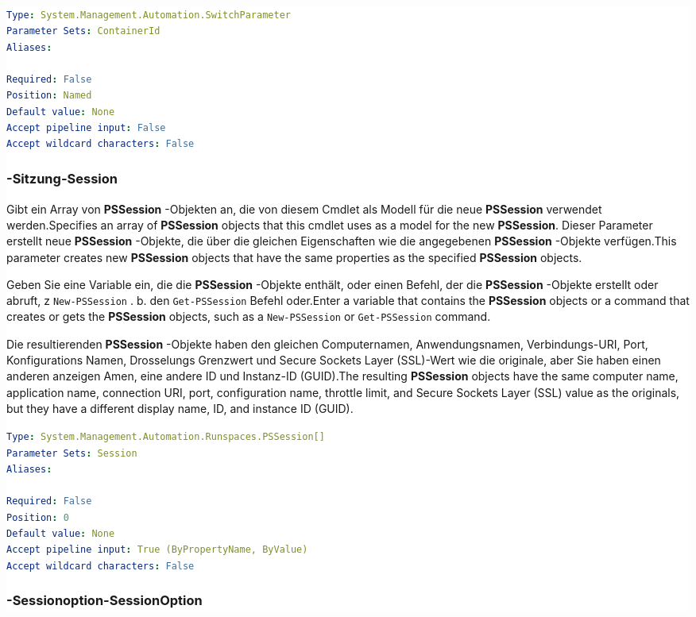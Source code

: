 ```yaml
Type: System.Management.Automation.SwitchParameter
Parameter Sets: ContainerId
Aliases:

Required: False
Position: Named
Default value: None
Accept pipeline input: False
Accept wildcard characters: False
```

### <span data-ttu-id="4b063-321">-Sitzung</span><span class="sxs-lookup"><span data-stu-id="4b063-321">-Session</span></span>

<span data-ttu-id="4b063-322">Gibt ein Array von **PSSession** -Objekten an, die von diesem Cmdlet als Modell für die neue **PSSession** verwendet werden.</span><span class="sxs-lookup"><span data-stu-id="4b063-322">Specifies an array of **PSSession** objects that this cmdlet uses as a model for the new **PSSession**.</span></span> <span data-ttu-id="4b063-323">Dieser Parameter erstellt neue **PSSession** -Objekte, die über die gleichen Eigenschaften wie die angegebenen **PSSession** -Objekte verfügen.</span><span class="sxs-lookup"><span data-stu-id="4b063-323">This parameter creates new **PSSession** objects that have the same properties as the specified **PSSession** objects.</span></span>

<span data-ttu-id="4b063-324">Geben Sie eine Variable ein, die die **PSSession** -Objekte enthält, oder einen Befehl, der die **PSSession** -Objekte erstellt oder abruft, z `New-PSSession` . b. den `Get-PSSession` Befehl oder.</span><span class="sxs-lookup"><span data-stu-id="4b063-324">Enter a variable that contains the **PSSession** objects or a command that creates or gets the **PSSession** objects, such as a `New-PSSession` or `Get-PSSession` command.</span></span>

<span data-ttu-id="4b063-325">Die resultierenden **PSSession** -Objekte haben den gleichen Computernamen, Anwendungsnamen, Verbindungs-URI, Port, Konfigurations Namen, Drosselungs Grenzwert und Secure Sockets Layer (SSL)-Wert wie die originale, aber Sie haben einen anderen anzeigen Amen, eine andere ID und Instanz-ID (GUID).</span><span class="sxs-lookup"><span data-stu-id="4b063-325">The resulting **PSSession** objects have the same computer name, application name, connection URI, port, configuration name, throttle limit, and Secure Sockets Layer (SSL) value as the originals, but they have a different display name, ID, and instance ID (GUID).</span></span>

```yaml
Type: System.Management.Automation.Runspaces.PSSession[]
Parameter Sets: Session
Aliases:

Required: False
Position: 0
Default value: None
Accept pipeline input: True (ByPropertyName, ByValue)
Accept wildcard characters: False
```

### <span data-ttu-id="4b063-326">-Sessionoption</span><span class="sxs-lookup"><span data-stu-id="4b063-326">-SessionOption</span></span>
